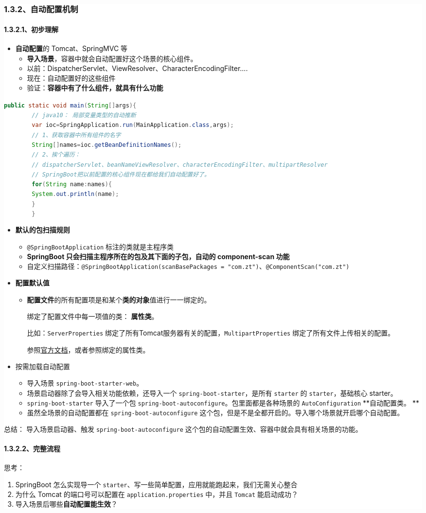 ### 1.3.2、自动配置机制

#### 1.3.2.1、初步理解

- **自动配置**的 Tomcat、SpringMVC 等
  - **导入场景**，容器中就会自动配置好这个场景的核心组件。
  - 以前：DispatcherServlet、ViewResolver、CharacterEncodingFilter....
  - 现在：自动配置好的这些组件
  - 验证：**容器中有了什么组件，就具有什么功能**

```java
public static void main(String[]args){
        // java10： 局部变量类型的自动推断
        var ioc=SpringApplication.run(MainApplication.class,args);
        // 1、获取容器中所有组件的名字
        String[]names=ioc.getBeanDefinitionNames();
        // 2、挨个遍历：
        // dispatcherServlet、beanNameViewResolver、characterEncodingFilter、multipartResolver
        // SpringBoot把以前配置的核心组件现在都给我们自动配置好了。
        for(String name:names){
        System.out.println(name);
        }
        }
```

- **默认的包扫描规则**
  - `@SpringBootApplication` 标注的类就是主程序类
  - **SpringBoot 只会扫描主程序所在的包及其下面的子包，自动的 component-scan 功能**
  - 自定义扫描路径：`@SpringBootApplication(scanBasePackages = "com.zt")`、`@ComponentScan("com.zt")`

- **配置默认值**

  - **配置文件**的所有配置项是和某个**类的对象**值进行一一绑定的。

      绑定了配置文件中每一项值的类： **属性类**。

      比如：`ServerProperties` 绑定了所有Tomcat服务器有关的配置，`MultipartProperties` 绑定了所有文件上传相关的配置。

      参照[官方文档](https://docs.spring.io/spring-boot/docs/current/reference/html/application-properties.html#appendix.application-properties.server)，或者参照绑定的属性类。

- 按需加载自动配置
  - 导入场景 `spring-boot-starter-web`。
  - 场景启动器除了会导入相关功能依赖，还导入一个 `spring-boot-starter`，是所有 `starter` 的 `starter`，基础核心 starter。
  - `spring-boot-starter` 导入了一个包 `spring-boot-autoconfigure`。包里面都是各种场景的 `AutoConfiguration` **自动配置类。
      **
  - 虽然全场景的自动配置都在 `spring-boot-autoconfigure` 这个包，但是不是全都开启的。导入哪个场景就开启哪个自动配置。

总结： 导入场景启动器、触发 `spring-boot-autoconfigure` 这个包的自动配置生效、容器中就会具有相关场景的功能。

#### 1.3.2.2、完整流程

思考：

1. SpringBoot 怎么实现导一个 `starter`、写一些简单配置，应用就能跑起来，我们无需关心整合
2. 为什么 Tomcat 的端口号可以配置在 `application.properties` 中，并且 `Tomcat` 能启动成功？
3. 导入场景后哪些**自动配置能生效**？
